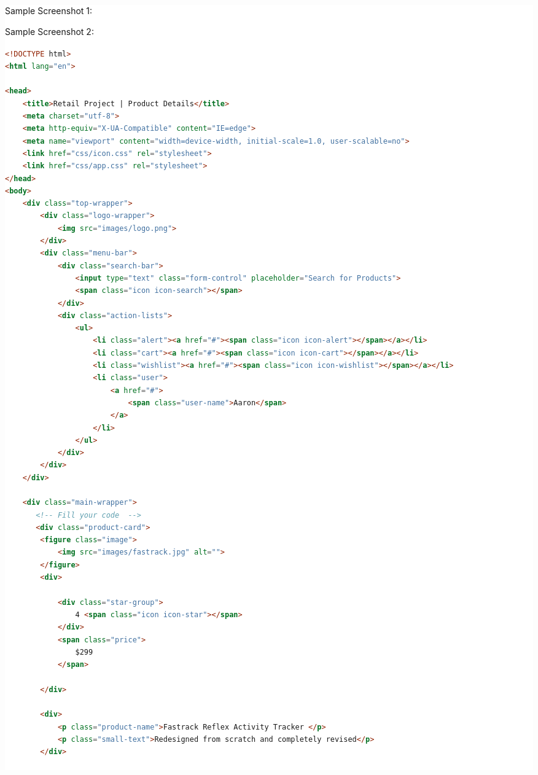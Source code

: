   Sample Screenshot 1:


  Sample Screenshot 2:

```html title="index.html"
<!DOCTYPE html>
<html lang="en">

<head>
    <title>Retail Project | Product Details</title>
    <meta charset="utf-8">
    <meta http-equiv="X-UA-Compatible" content="IE=edge">
    <meta name="viewport" content="width=device-width, initial-scale=1.0, user-scalable=no">
    <link href="css/icon.css" rel="stylesheet">
    <link href="css/app.css" rel="stylesheet">
</head>
<body>
    <div class="top-wrapper">
        <div class="logo-wrapper">
            <img src="images/logo.png">
        </div>
        <div class="menu-bar">
            <div class="search-bar">
                <input type="text" class="form-control" placeholder="Search for Products">
                <span class="icon icon-search"></span>
            </div>
            <div class="action-lists">
                <ul>
                    <li class="alert"><a href="#"><span class="icon icon-alert"></span></a></li>
                    <li class="cart"><a href="#"><span class="icon icon-cart"></span></a></li>
                    <li class="wishlist"><a href="#"><span class="icon icon-wishlist"></span></a></li>
                    <li class="user">
                        <a href="#">
                            <span class="user-name">Aaron</span>
                        </a>
                    </li>
                </ul>
            </div>           
        </div>
    </div>   

    <div class="main-wrapper">
       <!-- Fill your code  -->
       <div class="product-card">
        <figure class="image">
            <img src="images/fastrack.jpg" alt="">
        </figure>
        <div>

            <div class="star-group">
                4 <span class="icon icon-star"></span>
            </div>
            <span class="price">
                $299
            </span> 
            
        </div>
        
        <div>
            <p class="product-name">Fastrack Reflex Activity Tracker </p>
            <p class="small-text">Redesigned from scratch and completely revised</p>
        </div>
        
```